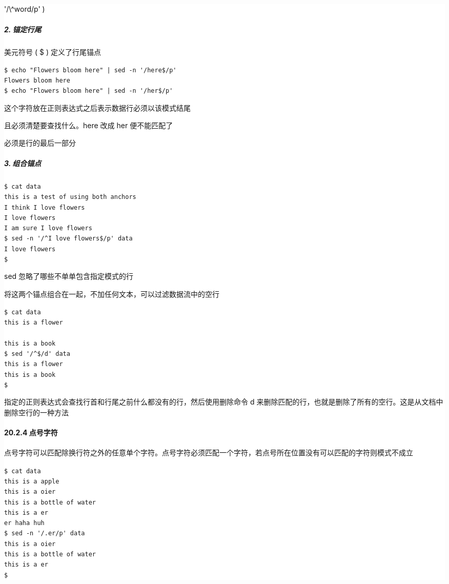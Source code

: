 '/\\^word/p' )

##### 2. 锚定行尾

美元符号 ( $ ) 定义了行尾锚点

``` shell
$ echo "Flowers bloom here" | sed -n '/here$/p'
Flowers bloom here
$ echo "Flowers bloom here" | sed -n '/her$/p'
```

这个字符放在正则表达式之后表示数据行必须以该模式结尾

且必须清楚要查找什么。here 改成 her 便不能匹配了

必须是行的最后一部分

##### 3. 组合锚点

``` shell
$ cat data
this is a test of using both anchors
I think I love flowers
I love flowers
I am sure I love flowers
$ sed -n '/^I love flowers$/p' data
I love flowers
$ 
```

sed 忽略了哪些不单单包含指定模式的行

将这两个锚点组合在一起，不加任何文本，可以过滤数据流中的空行

``` shell
$ cat data
this is a flower

this is a book
$ sed '/^$/d' data
this is a flower
this is a book
$ 
```

指定的正则表达式会查找行首和行尾之前什么都没有的行，然后使用删除命令 d 来删除匹配的行，也就是删除了所有的空行。这是从文档中删除空行的一种方法

#### 20.2.4 点号字符

点号字符可以匹配除换行符之外的任意单个字符。点号字符必须匹配一个字符，若点号所在位置没有可以匹配的字符则模式不成立

```shell
$ cat data
this is a apple
this is a oier
this is a bottle of water
this is a er
er haha huh
$ sed -n '/.er/p' data
this is a oier
this is a bottle of water
this is a er
$ 
```
